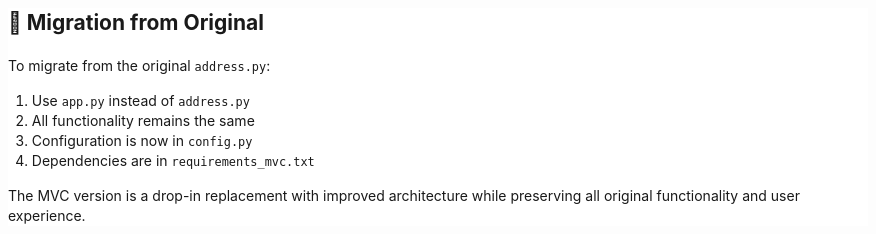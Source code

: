 ## 🔄 Migration from Original

To migrate from the original `address.py`:

1. Use `app.py` instead of `address.py`
2. All functionality remains the same
3. Configuration is now in `config.py`
4. Dependencies are in `requirements_mvc.txt`

The MVC version is a drop-in replacement with improved architecture while preserving all original functionality and user experience.